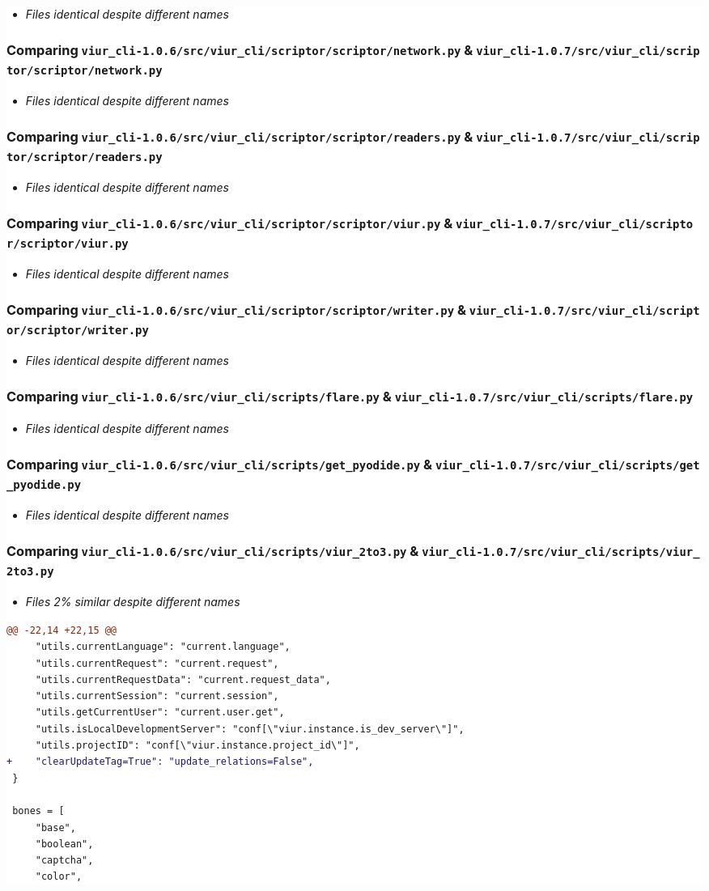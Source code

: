  * *Files identical despite different names*

### Comparing `viur_cli-1.0.6/src/viur_cli/scriptor/scriptor/network.py` & `viur_cli-1.0.7/src/viur_cli/scriptor/scriptor/network.py`

 * *Files identical despite different names*

### Comparing `viur_cli-1.0.6/src/viur_cli/scriptor/scriptor/readers.py` & `viur_cli-1.0.7/src/viur_cli/scriptor/scriptor/readers.py`

 * *Files identical despite different names*

### Comparing `viur_cli-1.0.6/src/viur_cli/scriptor/scriptor/viur.py` & `viur_cli-1.0.7/src/viur_cli/scriptor/scriptor/viur.py`

 * *Files identical despite different names*

### Comparing `viur_cli-1.0.6/src/viur_cli/scriptor/scriptor/writer.py` & `viur_cli-1.0.7/src/viur_cli/scriptor/scriptor/writer.py`

 * *Files identical despite different names*

### Comparing `viur_cli-1.0.6/src/viur_cli/scripts/flare.py` & `viur_cli-1.0.7/src/viur_cli/scripts/flare.py`

 * *Files identical despite different names*

### Comparing `viur_cli-1.0.6/src/viur_cli/scripts/get_pyodide.py` & `viur_cli-1.0.7/src/viur_cli/scripts/get_pyodide.py`

 * *Files identical despite different names*

### Comparing `viur_cli-1.0.6/src/viur_cli/scripts/viur_2to3.py` & `viur_cli-1.0.7/src/viur_cli/scripts/viur_2to3.py`

 * *Files 2% similar despite different names*

```diff
@@ -22,14 +22,15 @@
     "utils.currentLanguage": "current.language",
     "utils.currentRequest": "current.request",
     "utils.currentRequestData": "current.request_data",
     "utils.currentSession": "current.session",
     "utils.getCurrentUser": "current.user.get",
     "utils.isLocalDevelopmentServer": "conf[\"viur.instance.is_dev_server\"]",
     "utils.projectID": "conf[\"viur.instance.project_id\"]",
+    "clearUpdateTag=True": "update_relations=False",
 }
 
 bones = [
     "base",
     "boolean",
     "captcha",
     "color",
```

